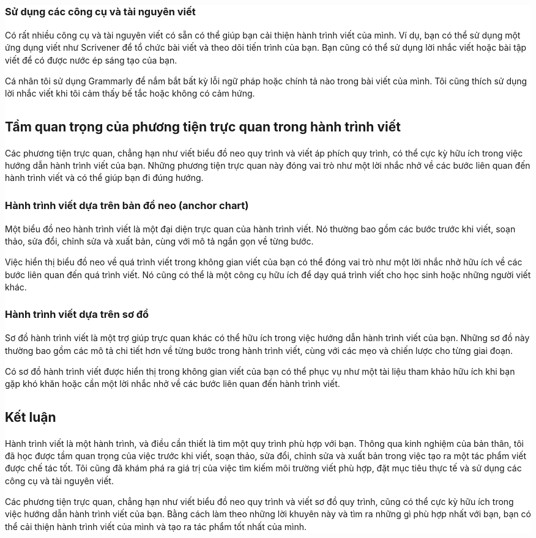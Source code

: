 ### Sử dụng các công cụ và tài nguyên viết

Có rất nhiều công cụ và tài nguyên viết có sẵn có thể giúp bạn cải thiện hành trình viết của mình. Ví dụ, bạn có thể sử dụng một ứng dụng viết như Scrivener để tổ chức bài viết và theo dõi tiến trình của bạn. Bạn cũng có thể sử dụng lời nhắc viết hoặc bài tập viết để có được nước ép sáng tạo của bạn.

Cá nhân tôi sử dụng Grammarly để nắm bắt bất kỳ lỗi ngữ pháp hoặc chính tả nào trong bài viết của mình. Tôi cũng thích sử dụng lời nhắc viết khi tôi cảm thấy bế tắc hoặc không có cảm hứng.

## Tầm quan trọng của phương tiện trực quan trong hành trình viết

Các phương tiện trực quan, chẳng hạn như viết biểu đồ neo quy trình và viết áp phích quy trình, có thể cực kỳ hữu ích trong việc hướng dẫn hành trình viết của bạn. Những phương tiện trực quan này đóng vai trò như một lời nhắc nhở về các bước liên quan đến hành trình viết và có thể giúp bạn đi đúng hướng.

### Hành trình viết dựa trên bản đồ neo (anchor chart)

Một biểu đồ neo hành trình viết là một đại diện trực quan của hành trình viết. Nó thường bao gồm các bước trước khi viết, soạn thảo, sửa đổi, chỉnh sửa và xuất bản, cùng với mô tả ngắn gọn về từng bước.

Việc hiển thị biểu đồ neo về quá trình viết trong không gian viết của bạn có thể đóng vai trò như một lời nhắc nhở hữu ích về các bước liên quan đến quá trình viết. Nó cũng có thể là một công cụ hữu ích để dạy quá trình viết cho học sinh hoặc những người viết khác.

### Hành trình viết dựa trên sơ đồ

Sơ đồ hành trình viết là một trợ giúp trực quan khác có thể hữu ích trong việc hướng dẫn hành trình viết của bạn. Những sơ đồ này thường bao gồm các mô tả chi tiết hơn về từng bước trong hành trình viết, cùng với các mẹo và chiến lược cho từng giai đoạn.

Có sơ đồ hành trình viết được hiển thị trong không gian viết của bạn có thể phục vụ như một tài liệu tham khảo hữu ích khi bạn gặp khó khăn hoặc cần một lời nhắc nhở về các bước liên quan đến hành trình viết.

## Kết luận

Hành trình viết là một hành trình, và điều cần thiết là tìm một quy trình phù hợp với bạn. Thông qua kinh nghiệm của bản thân, tôi đã học được tầm quan trọng của việc trước khi viết, soạn thảo, sửa đổi, chỉnh sửa và xuất bản trong việc tạo ra một tác phẩm viết được chế tác tốt. Tôi cũng đã khám phá ra giá trị của việc tìm kiếm môi trường viết phù hợp, đặt mục tiêu thực tế và sử dụng các công cụ và tài nguyên viết.

Các phương tiện trực quan, chẳng hạn như viết biểu đồ neo quy trình và viết sơ đồ quy trình, cũng có thể cực kỳ hữu ích trong việc hướng dẫn hành trình viết của bạn. Bằng cách làm theo những lời khuyên này và tìm ra những gì phù hợp nhất với bạn, bạn có thể cải thiện hành trình viết của mình và tạo ra tác phẩm tốt nhất của mình.